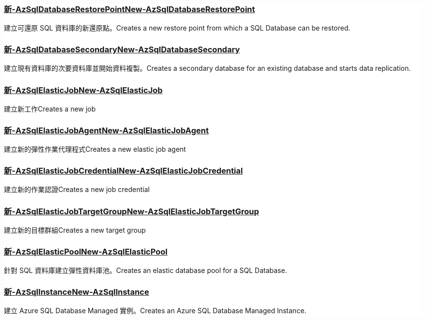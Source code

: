 ### [<span data-ttu-id="ea237-373">新-AzSqlDatabaseRestorePoint</span><span class="sxs-lookup"><span data-stu-id="ea237-373">New-AzSqlDatabaseRestorePoint</span></span>](New-AzSqlDatabaseRestorePoint.md)
<span data-ttu-id="ea237-374">建立可還原 SQL 資料庫的新還原點。</span><span class="sxs-lookup"><span data-stu-id="ea237-374">Creates a new restore point from which a SQL Database can be restored.</span></span>

### [<span data-ttu-id="ea237-375">新-AzSqlDatabaseSecondary</span><span class="sxs-lookup"><span data-stu-id="ea237-375">New-AzSqlDatabaseSecondary</span></span>](New-AzSqlDatabaseSecondary.md)
<span data-ttu-id="ea237-376">建立現有資料庫的次要資料庫並開始資料複製。</span><span class="sxs-lookup"><span data-stu-id="ea237-376">Creates a secondary database for an existing database and starts data replication.</span></span>

### [<span data-ttu-id="ea237-377">新-AzSqlElasticJob</span><span class="sxs-lookup"><span data-stu-id="ea237-377">New-AzSqlElasticJob</span></span>](New-AzSqlElasticJob.md)
<span data-ttu-id="ea237-378">建立新工作</span><span class="sxs-lookup"><span data-stu-id="ea237-378">Creates a new job</span></span>

### [<span data-ttu-id="ea237-379">新-AzSqlElasticJobAgent</span><span class="sxs-lookup"><span data-stu-id="ea237-379">New-AzSqlElasticJobAgent</span></span>](New-AzSqlElasticJobAgent.md)
<span data-ttu-id="ea237-380">建立新的彈性作業代理程式</span><span class="sxs-lookup"><span data-stu-id="ea237-380">Creates a new elastic job agent</span></span>

### [<span data-ttu-id="ea237-381">新-AzSqlElasticJobCredential</span><span class="sxs-lookup"><span data-stu-id="ea237-381">New-AzSqlElasticJobCredential</span></span>](New-AzSqlElasticJobCredential.md)
<span data-ttu-id="ea237-382">建立新的作業認證</span><span class="sxs-lookup"><span data-stu-id="ea237-382">Creates a new job credential</span></span>

### [<span data-ttu-id="ea237-383">新-AzSqlElasticJobTargetGroup</span><span class="sxs-lookup"><span data-stu-id="ea237-383">New-AzSqlElasticJobTargetGroup</span></span>](New-AzSqlElasticJobTargetGroup.md)
<span data-ttu-id="ea237-384">建立新的目標群組</span><span class="sxs-lookup"><span data-stu-id="ea237-384">Creates a new target group</span></span>

### [<span data-ttu-id="ea237-385">新-AzSqlElasticPool</span><span class="sxs-lookup"><span data-stu-id="ea237-385">New-AzSqlElasticPool</span></span>](New-AzSqlElasticPool.md)
<span data-ttu-id="ea237-386">針對 SQL 資料庫建立彈性資料庫池。</span><span class="sxs-lookup"><span data-stu-id="ea237-386">Creates an elastic database pool for a SQL Database.</span></span>

### [<span data-ttu-id="ea237-387">新-AzSqlInstance</span><span class="sxs-lookup"><span data-stu-id="ea237-387">New-AzSqlInstance</span></span>](New-AzSqlInstance.md)
<span data-ttu-id="ea237-388">建立 Azure SQL Database Managed 實例。</span><span class="sxs-lookup"><span data-stu-id="ea237-388">Creates an Azure SQL Database Managed Instance.</span></span>
